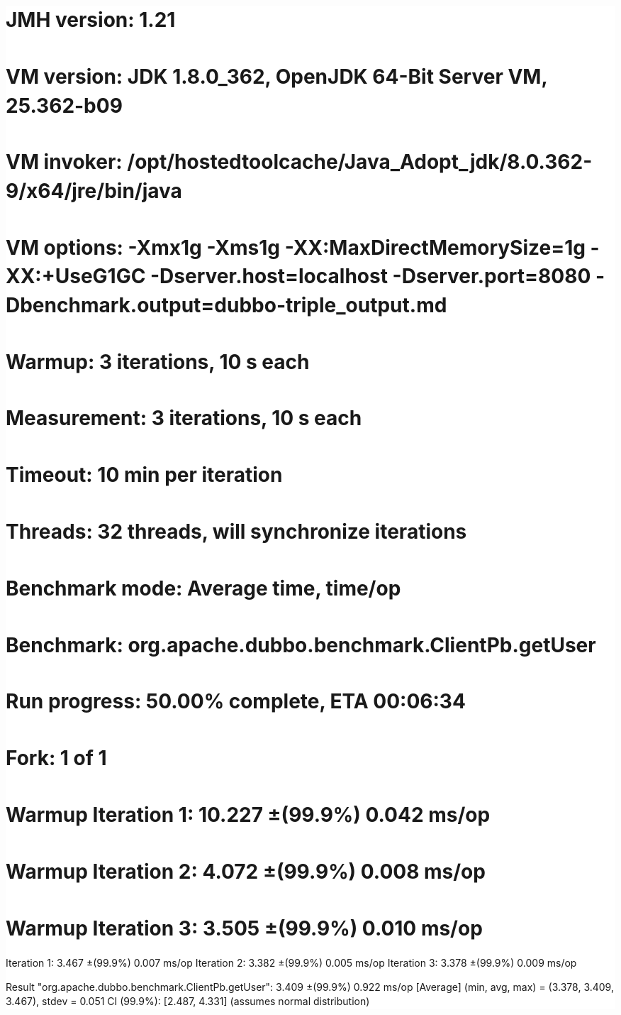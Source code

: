 
# JMH version: 1.21
# VM version: JDK 1.8.0_362, OpenJDK 64-Bit Server VM, 25.362-b09
# VM invoker: /opt/hostedtoolcache/Java_Adopt_jdk/8.0.362-9/x64/jre/bin/java
# VM options: -Xmx1g -Xms1g -XX:MaxDirectMemorySize=1g -XX:+UseG1GC -Dserver.host=localhost -Dserver.port=8080 -Dbenchmark.output=dubbo-triple_output.md
# Warmup: 3 iterations, 10 s each
# Measurement: 3 iterations, 10 s each
# Timeout: 10 min per iteration
# Threads: 32 threads, will synchronize iterations
# Benchmark mode: Average time, time/op
# Benchmark: org.apache.dubbo.benchmark.ClientPb.getUser

# Run progress: 50.00% complete, ETA 00:06:34
# Fork: 1 of 1
# Warmup Iteration   1: 10.227 ±(99.9%) 0.042 ms/op
# Warmup Iteration   2: 4.072 ±(99.9%) 0.008 ms/op
# Warmup Iteration   3: 3.505 ±(99.9%) 0.010 ms/op
Iteration   1: 3.467 ±(99.9%) 0.007 ms/op
Iteration   2: 3.382 ±(99.9%) 0.005 ms/op
Iteration   3: 3.378 ±(99.9%) 0.009 ms/op


Result "org.apache.dubbo.benchmark.ClientPb.getUser":
  3.409 ±(99.9%) 0.922 ms/op [Average]
  (min, avg, max) = (3.378, 3.409, 3.467), stdev = 0.051
  CI (99.9%): [2.487, 4.331] (assumes normal distribution)
